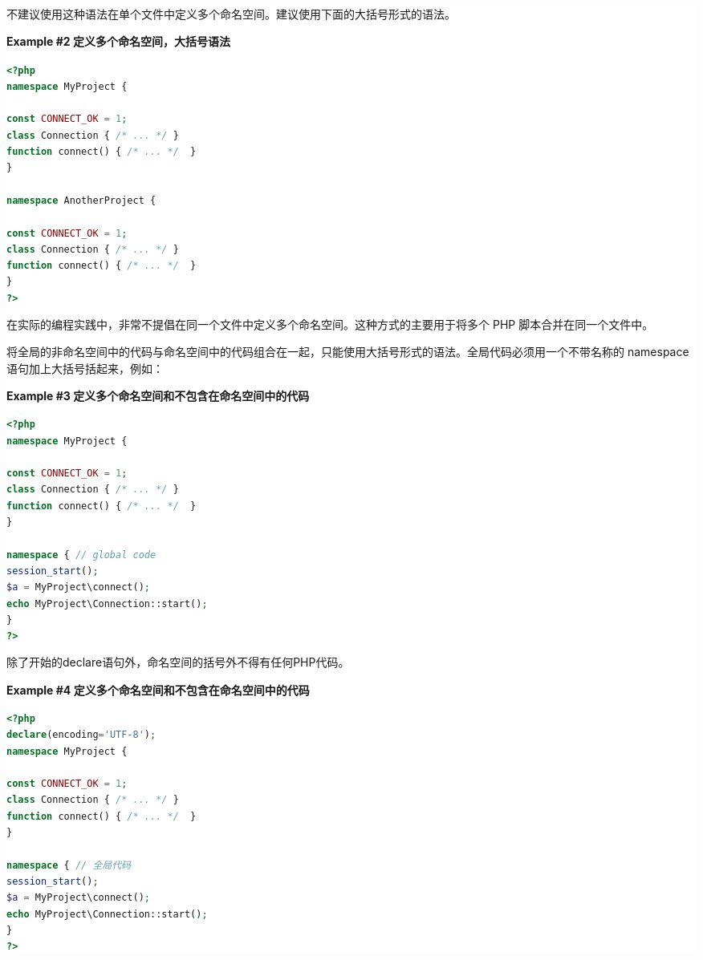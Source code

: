 不建议使用这种语法在单个文件中定义多个命名空间。建议使用下面的大括号形式的语法。

**Example #2 定义多个命名空间，大括号语法**

```php
<?php  
namespace MyProject {  
  
const CONNECT_OK = 1;  
class Connection { /* ... */ }  
function connect() { /* ... */  }  
}  
  
namespace AnotherProject {  
  
const CONNECT_OK = 1;  
class Connection { /* ... */ }  
function connect() { /* ... */  }  
}  
?>
```

在实际的编程实践中，非常不提倡在同一个文件中定义多个命名空间。这种方式的主要用于将多个 PHP 脚本合并在同一个文件中。

将全局的非命名空间中的代码与命名空间中的代码组合在一起，只能使用大括号形式的语法。全局代码必须用一个不带名称的 namespace 语句加上大括号括起来，例如：

**Example #3 定义多个命名空间和不包含在命名空间中的代码**

```php
<?php  
namespace MyProject {  
  
const CONNECT_OK = 1;  
class Connection { /* ... */ }  
function connect() { /* ... */  }  
}  
  
namespace { // global code  
session_start();  
$a = MyProject\connect();  
echo MyProject\Connection::start();  
}  
?>
```

除了开始的declare语句外，命名空间的括号外不得有任何PHP代码。

**Example #4 定义多个命名空间和不包含在命名空间中的代码**

```php
<?php  
declare(encoding='UTF-8');  
namespace MyProject {  
  
const CONNECT_OK = 1;  
class Connection { /* ... */ }  
function connect() { /* ... */  }  
}  
  
namespace { // 全局代码  
session_start();  
$a = MyProject\connect();  
echo MyProject\Connection::start();  
}  
?>
```

